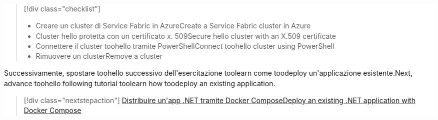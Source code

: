 > [!div class="checklist"]
> * <span data-ttu-id="1f6ce-187">Creare un cluster di Service Fabric in Azure</span><span class="sxs-lookup"><span data-stu-id="1f6ce-187">Create a Service Fabric cluster in Azure</span></span>
> * <span data-ttu-id="1f6ce-188">Cluster hello protetta con un certificato x. 509</span><span class="sxs-lookup"><span data-stu-id="1f6ce-188">Secure hello cluster with an X.509 certificate</span></span>
> * <span data-ttu-id="1f6ce-189">Connettere il cluster toohello tramite PowerShell</span><span class="sxs-lookup"><span data-stu-id="1f6ce-189">Connect toohello cluster using PowerShell</span></span>
> * <span data-ttu-id="1f6ce-190">Rimuovere un cluster</span><span class="sxs-lookup"><span data-stu-id="1f6ce-190">Remove a cluster</span></span>

<span data-ttu-id="1f6ce-191">Successivamente, spostare toohello successivo dell'esercitazione toolearn come toodeploy un'applicazione esistente.</span><span class="sxs-lookup"><span data-stu-id="1f6ce-191">Next, advance toohello following tutorial toolearn how toodeploy an existing application.</span></span>
> [!div class="nextstepaction"]
> [<span data-ttu-id="1f6ce-192">Distribuire un'app .NET tramite Docker Compose</span><span class="sxs-lookup"><span data-stu-id="1f6ce-192">Deploy an existing .NET application with Docker Compose</span></span>](service-fabric-host-app-in-a-container.md)
